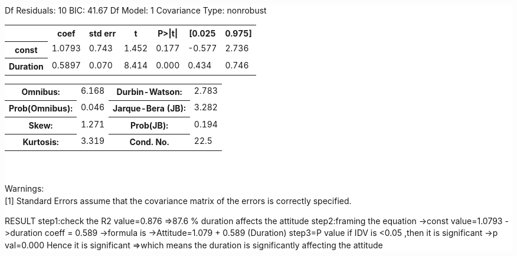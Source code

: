  <th>Df Residuals:</th>          <td>    10</td>      <th>  BIC:               </th> <td>   41.67</td>
</tr>
<tr>
  <th>Df Model:</th>              <td>     1</td>      <th>                     </th>     <td> </td>   
</tr>
<tr>
  <th>Covariance Type:</th>      <td>nonrobust</td>    <th>                     </th>     <td> </td>   
</tr>
</table>
<table class="simpletable">
<tr>
      <td></td>        <th>coef</th>     <th>std err</th>      <th>t</th>      <th>P>|t|</th>  <th>[0.025</th>    <th>0.975]</th>  
</tr>
<tr>
  <th>const</th>    <td>    1.0793</td> <td>    0.743</td> <td>    1.452</td> <td> 0.177</td> <td>   -0.577</td> <td>    2.736</td>
</tr>
<tr>
  <th>Duration</th> <td>    0.5897</td> <td>    0.070</td> <td>    8.414</td> <td> 0.000</td> <td>    0.434</td> <td>    0.746</td>
</tr>
</table>
<table class="simpletable">
<tr>
  <th>Omnibus:</th>       <td> 6.168</td> <th>  Durbin-Watson:     </th> <td>   2.783</td>
</tr>
<tr>
  <th>Prob(Omnibus):</th> <td> 0.046</td> <th>  Jarque-Bera (JB):  </th> <td>   3.282</td>
</tr>
<tr>
  <th>Skew:</th>          <td> 1.271</td> <th>  Prob(JB):          </th> <td>   0.194</td>
</tr>
<tr>
  <th>Kurtosis:</th>      <td> 3.319</td> <th>  Cond. No.          </th> <td>    22.5</td>
</tr>
</table><br/><br/>Warnings:<br/>[1] Standard Errors assume that the covariance matrix of the errors is correctly specified.



RESULT 
step1:check the R2 value=0.876 =>87.6 % duration affects the attitude
step2:framing the equation
->const value=1.0793
->duration  coeff = 0.589
->formula is
->Attitude=1.079 + 0.589 (Duration)
step3=P value if IDV is <0.05 ,then it is significant
->p val=0.000 Hence it is significant
=>which means the duration is significantly affecting the attitude
